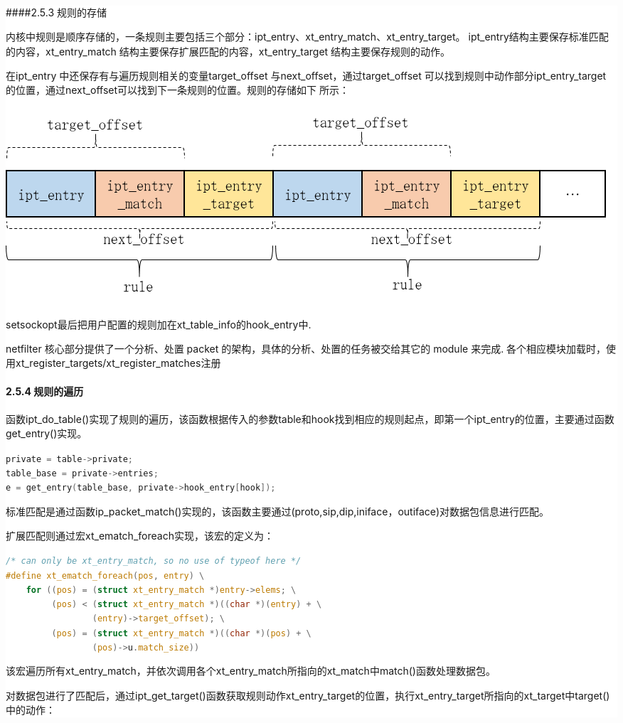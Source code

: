 ####2.5.3 规则的存储

内核中规则是顺序存储的，一条规则主要包括三个部分：ipt_entry、xt_entry_match、xt_entry_target。
ipt_entry结构主要保存标准匹配的内容，xt_entry_match 结构主要保存扩展匹配的内容，xt_entry_target 结构主要保存规则的动作。

在ipt_entry 中还保存有与遍历规则相关的变量target_offset 与next_offset，通过target_offset 可以找到规则中动作部分ipt_entry_target 的位置，通过next_offset可以找到下一条规则的位置。规则的存储如下 所示：

![rule](./Picture/rule.png)

setsockopt最后把用户配置的规则加在xt_table_info的hook_entry中.



netfilter 核心部分提供了一个分析、处置 packet 的架构，具体的分析、处置的任务被交给其它的 module 来完成.
各个相应模块加载时，使用xt_register_targets/xt_register_matches注册

#### 2.5.4 规则的遍历

函数ipt_do_table()实现了规则的遍历，该函数根据传入的参数table和hook找到相应的规则起点，即第一个ipt_entry的位置，主要通过函数get_entry()实现。

```c
private = table->private;
table_base = private->entries;
e = get_entry(table_base, private->hook_entry[hook]);
```

标准匹配是通过函数ip_packet_match()实现的，该函数主要通过(proto,sip,dip,iniface，outiface)对数据包信息进行匹配。

扩展匹配则通过宏xt_ematch_foreach实现，该宏的定义为：

```c
/* can only be xt_entry_match, so no use of typeof here */
#define xt_ematch_foreach(pos, entry) \
	for ((pos) = (struct xt_entry_match *)entry->elems; \
	     (pos) < (struct xt_entry_match *)((char *)(entry) + \
	             (entry)->target_offset); \
	     (pos) = (struct xt_entry_match *)((char *)(pos) + \
	             (pos)->u.match_size))
```

该宏遍历所有xt_entry_match，并依次调用各个xt_entry_match所指向的xt_match中match()函数处理数据包。

对数据包进行了匹配后，通过ipt_get_target()函数获取规则动作xt_entry_target的位置，执行xt_entry_target所指向的xt_target中target()中的动作：

